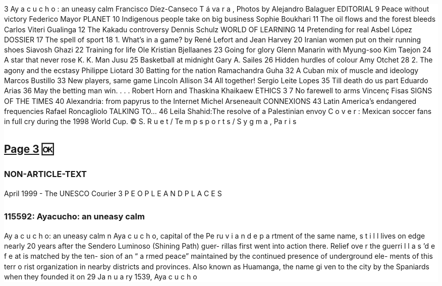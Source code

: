3 Ay a c u c h o : an uneasy calm Francisco Díez-Canseco T á va r a ,
Photos by Alejandro Balaguer
EDITORIAL
9 Peace without victory Federico Mayor
PLANET
10 Indigenous people
take on big business Sophie Boukhari
11 The oil flows and the forest bleeds Carlos Viteri Gualinga
12 The Kakadu controversy Dennis Schulz
WORLD OF LEARNING
14 Pretending for real Asbel López
DOSSIER
17 The spell of sport
18 1. What’s in a game?
by René Lefort and Jean Harvey
20 Iranian women put on their running shoes Siavosh Ghazi
22 Training for life Ole Kristian Bjellaanes
23 Going for glory Glenn Manarin with Myung-soo Kim Taejon
24 A star that never rose K. K. Man Jusu
25 Basketball at midnight Gary A. Sailes
26 Hidden hurdles of colour Amy Otchet
28 2. The agony and the ecstasy Philippe Liotard
30 Batting for the nation Ramachandra Guha
32 A Cuban mix of muscle and ideology Marcos Bustillo
33 New players, same game Lincoln Allison
34 All together! Sergio Leite Lopes
35 Till death do us part Eduardo Arias
36 May the betting man win. . . . Robert Horn and Thaskina Khaikaew
ETHICS
3 7 No farewell to arms Vincenç Fisas
SIGNS OF THE TIMES
40 Alexandria: from papyrus to the Internet Michel Arseneault
CONNEXIONS
43 Latin America’s endangered frequencies Rafael Roncagliolo
TALKING TO…
46 Leila Shahid:The resolve of a Palestinian envoy
C o v e r : Mexican soccer fans in full cry during the 1998 World Cup.
© S. R u e t / Te m p s p o r t s / S y g m a , Pa r i s
## [Page 3](https://demo.humlab.umu.se/courier/115591eng.pdf#page=3) 🆗
### NON-ARTICLE-TEXT
April 1999 - The UNESCO Courier 3
P E O P L E  A N D  P L A C E S

### 115592: Ayacucho: an uneasy calm
Ay a c u c h o:
an uneasy calm
n
Aya c u c h o, capital of the Pe ru v i a n
d e p a rtment of the same name, s t i l l
lives on edge nearly 20 years after the
Sendero Luminoso (Shining Path) guer-
rillas first went into action there. Relief ove r
the guerri l l a s ’d e f e at is matched by the ten-
sion of an “ a rmed peace” maintained by the
continued presence of underground ele-
ments of this terr o rist organization in nearby
districts and provinces.
Also known as Huamanga, the name
gi ven to the city by the Spaniards when they
founded it on 29 Ja n u a ry 1539, Aya c u c h o